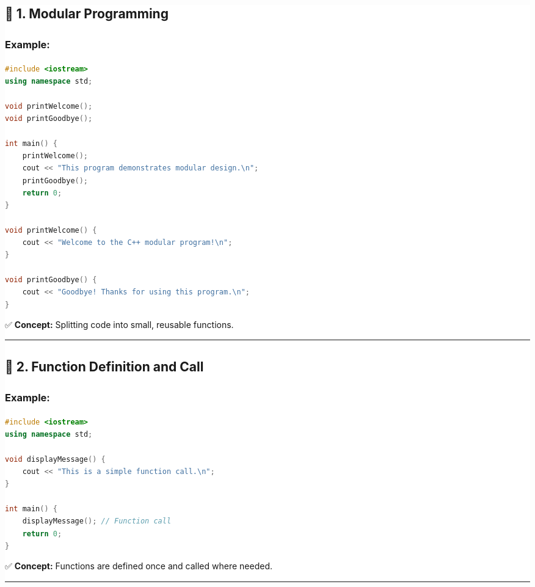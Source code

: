 ## 🧩 **1. Modular Programming**

### **Example:**

```cpp
#include <iostream>
using namespace std;

void printWelcome();
void printGoodbye();

int main() {
    printWelcome();
    cout << "This program demonstrates modular design.\n";
    printGoodbye();
    return 0;
}

void printWelcome() {
    cout << "Welcome to the C++ modular program!\n";
}

void printGoodbye() {
    cout << "Goodbye! Thanks for using this program.\n";
}
```

✅ **Concept:** Splitting code into small, reusable functions.

---

## 🧩 **2. Function Definition and Call**

### **Example:**

```cpp
#include <iostream>
using namespace std;

void displayMessage() {
    cout << "This is a simple function call.\n";
}

int main() {
    displayMessage(); // Function call
    return 0;
}
```

✅ **Concept:** Functions are defined once and called where needed.

---
